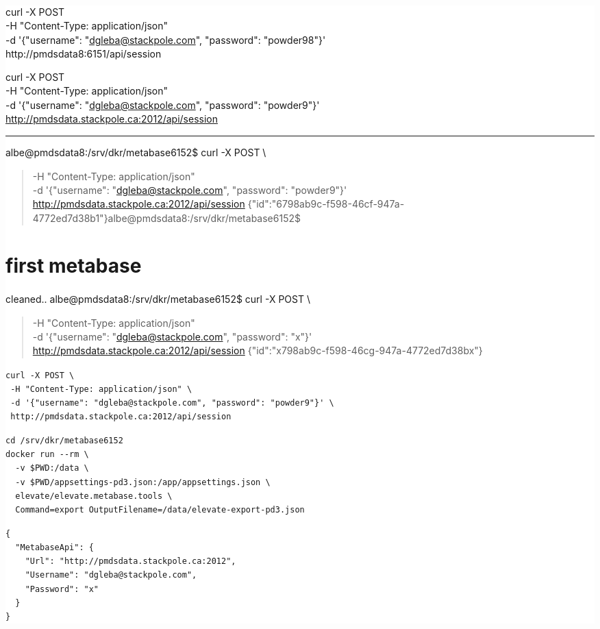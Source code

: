 curl -X POST \
 -H "Content-Type: application/json" \
 -d '{"username": "dgleba@stackpole.com", "password": "powder98"}' \
 http://pmdsdata8:6151/api/session

curl -X POST \
 -H "Content-Type: application/json" \
 -d '{"username": "dgleba@stackpole.com", "password": "powder9"}' \
 http://pmdsdata.stackpole.ca:2012/api/session

---

albe@pmdsdata8:/srv/dkr/metabase6152\$ curl -X POST \

> -H "Content-Type: application/json" \
> -d '{"username": "dgleba@stackpole.com", "password": "powder9"}' \
> http://pmdsdata.stackpole.ca:2012/api/session
> {"id":"6798ab9c-f598-46cf-947a-4772ed7d38b1"}albe@pmdsdata8:/srv/dkr/metabase6152\$

# first metabase

cleaned..
albe@pmdsdata8:/srv/dkr/metabase6152\$ curl -X POST \

> -H "Content-Type: application/json" \
>  -d '{"username": "dgleba@stackpole.com", "password": "x"}' \
>  http://pmdsdata.stackpole.ca:2012/api/session
> {"id":"x798ab9c-f598-46cg-947a-4772ed7d38bx"}

```
curl -X POST \
 -H "Content-Type: application/json" \
 -d '{"username": "dgleba@stackpole.com", "password": "powder9"}' \
 http://pmdsdata.stackpole.ca:2012/api/session

```

```
cd /srv/dkr/metabase6152
docker run --rm \
  -v $PWD:/data \
  -v $PWD/appsettings-pd3.json:/app/appsettings.json \
  elevate/elevate.metabase.tools \
  Command=export OutputFilename=/data/elevate-export-pd3.json

```

```
{
  "MetabaseApi": {
    "Url": "http://pmdsdata.stackpole.ca:2012",
    "Username": "dgleba@stackpole.com",
    "Password": "x"
  }
}
```
